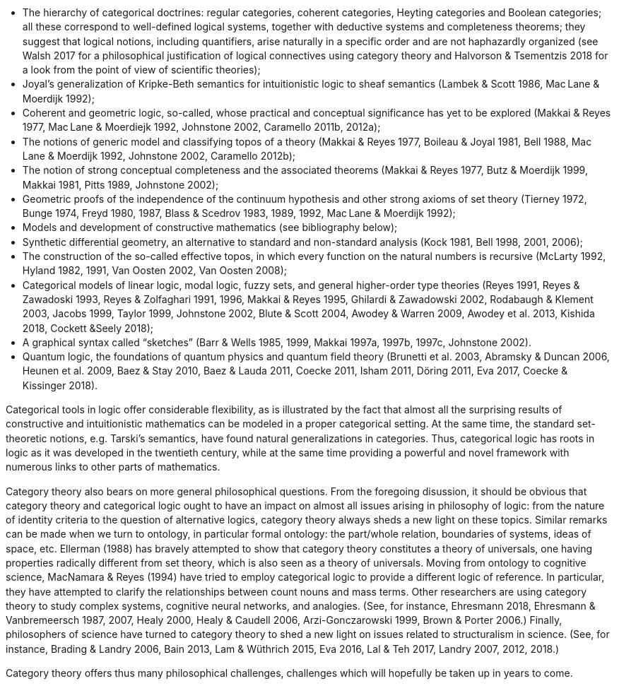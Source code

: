 *   The hierarchy of categorical doctrines: regular categories, coherent categories, Heyting categories and Boolean categories; all these correspond to well-defined logical systems, together with deductive systems and completeness theorems; they suggest that logical notions, including quantifiers, arise naturally in a specific order and are not haphazardly organized (see Walsh 2017 for a philosophical justification of logical connectives using category theory and Halvorson & Tsementzis 2018 for a look from the point of view of scientific theories);
*   Joyal’s generalization of Kripke-Beth semantics for intuitionistic logic to sheaf semantics (Lambek & Scott 1986, Mac Lane & Moerdijk 1992);
*   Coherent and geometric logic, so-called, whose practical and conceptual significance has yet to be explored (Makkai & Reyes 1977, Mac Lane & Moerdiejk 1992, Johnstone 2002, Caramello 2011b, 2012a);
*   The notions of generic model and classifying topos of a theory (Makkai & Reyes 1977, Boileau & Joyal 1981, Bell 1988, Mac Lane & Moerdijk 1992, Johnstone 2002, Caramello 2012b);
*   The notion of strong conceptual completeness and the associated theorems (Makkai & Reyes 1977, Butz & Moerdijk 1999, Makkai 1981, Pitts 1989, Johnstone 2002);
*   Geometric proofs of the independence of the continuum hypothesis and other strong axioms of set theory (Tierney 1972, Bunge 1974, Freyd 1980, 1987, Blass & Scedrov 1983, 1989, 1992, Mac Lane & Moerdijk 1992);
*   Models and development of constructive mathematics (see bibliography below);
*   Synthetic differential geometry, an alternative to standard and non-standard analysis (Kock 1981, Bell 1998, 2001, 2006);
*   The construction of the so-called effective topos, in which every function on the natural numbers is recursive (McLarty 1992, Hyland 1982, 1991, Van Oosten 2002, Van Oosten 2008);
*   Categorical models of linear logic, modal logic, fuzzy sets, and general higher-order type theories (Reyes 1991, Reyes & Zawadoski 1993, Reyes & Zolfaghari 1991, 1996, Makkai & Reyes 1995, Ghilardi & Zawadowski 2002, Rodabaugh & Klement 2003, Jacobs 1999, Taylor 1999, Johnstone 2002, Blute & Scott 2004, Awodey & Warren 2009, Awodey et al. 2013, Kishida 2018, Cockett &Seely 2018);
*   A graphical syntax called “sketches” (Barr & Wells 1985, 1999, Makkai 1997a, 1997b, 1997c, Johnstone 2002).
*   Quantum logic, the foundations of quantum physics and quantum field theory (Brunetti et al. 2003, Abramsky & Duncan 2006, Heunen et al. 2009, Baez & Stay 2010, Baez & Lauda 2011, Coecke 2011, Isham 2011, Döring 2011, Eva 2017, Coecke & Kissinger 2018).

Categorical tools in logic offer considerable flexibility, as is illustrated by the fact that almost all the surprising results of constructive and intuitionistic mathematics can be modeled in a proper categorical setting. At the same time, the standard set-theoretic notions, e.g. Tarski’s semantics, have found natural generalizations in categories. Thus, categorical logic has roots in logic as it was developed in the twentieth century, while at the same time providing a powerful and novel framework with numerous links to other parts of mathematics.

Category theory also bears on more general philosophical questions. From the foregoing disussion, it should be obvious that category theory and categorical logic ought to have an impact on almost all issues arising in philosophy of logic: from the nature of identity criteria to the question of alternative logics, category theory always sheds a new light on these topics. Similar remarks can be made when we turn to ontology, in particular formal ontology: the part/whole relation, boundaries of systems, ideas of space, etc. Ellerman (1988) has bravely attempted to show that category theory constitutes a theory of universals, one having properties radically different from set theory, which is also seen as a theory of universals. Moving from ontology to cognitive science, MacNamara & Reyes (1994) have tried to employ categorical logic to provide a different logic of reference. In particular, they have attempted to clarify the relationships between count nouns and mass terms. Other researchers are using category theory to study complex systems, cognitive neural networks, and analogies. (See, for instance, Ehresmann 2018, Ehresmann & Vanbremeersch 1987, 2007, Healy 2000, Healy & Caudell 2006, Arzi-Gonczarowski 1999, Brown & Porter 2006.) Finally, philosophers of science have turned to category theory to shed a new light on issues related to structuralism in science. (See, for instance, Brading & Landry 2006, Bain 2013, Lam & Wüthrich 2015, Eva 2016, Lal & Teh 2017, Landry 2007, 2012, 2018.)

Category theory offers thus many philosophical challenges, challenges which will hopefully be taken up in years to come.